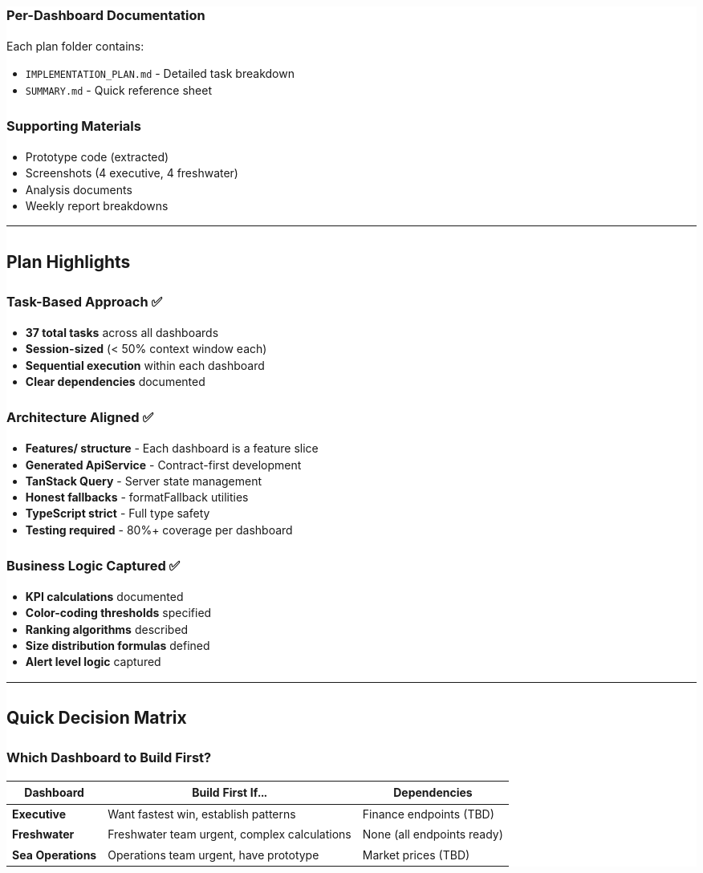 ### Per-Dashboard Documentation
Each plan folder contains:
- `IMPLEMENTATION_PLAN.md` - Detailed task breakdown
- `SUMMARY.md` - Quick reference sheet

### Supporting Materials
- Prototype code (extracted)
- Screenshots (4 executive, 4 freshwater)
- Analysis documents
- Weekly report breakdowns

---

## Plan Highlights

### Task-Based Approach ✅
- **37 total tasks** across all dashboards
- **Session-sized** (< 50% context window each)
- **Sequential execution** within each dashboard
- **Clear dependencies** documented

### Architecture Aligned ✅
- **Features/ structure** - Each dashboard is a feature slice
- **Generated ApiService** - Contract-first development
- **TanStack Query** - Server state management
- **Honest fallbacks** - formatFallback utilities
- **TypeScript strict** - Full type safety
- **Testing required** - 80%+ coverage per dashboard

### Business Logic Captured ✅
- **KPI calculations** documented
- **Color-coding thresholds** specified
- **Ranking algorithms** described
- **Size distribution formulas** defined
- **Alert level logic** captured

---

## Quick Decision Matrix

### Which Dashboard to Build First?

| Dashboard | Build First If... | Dependencies |
|-----------|------------------|--------------|
| **Executive** | Want fastest win, establish patterns | Finance endpoints (TBD) |
| **Freshwater** | Freshwater team urgent, complex calculations | None (all endpoints ready) |
| **Sea Operations** | Operations team urgent, have prototype | Market prices (TBD) |
